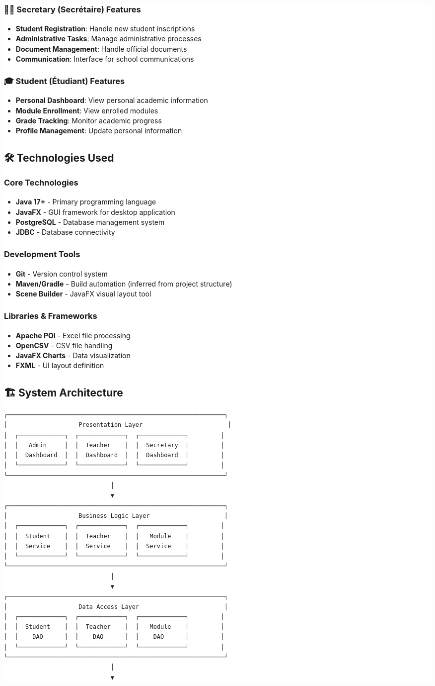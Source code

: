 ### 👩‍💼 Secretary (Secrétaire) Features
- **Student Registration**: Handle new student inscriptions
- **Administrative Tasks**: Manage administrative processes
- **Document Management**: Handle official documents
- **Communication**: Interface for school communications

### 🎓 Student (Étudiant) Features
- **Personal Dashboard**: View personal academic information
- **Module Enrollment**: View enrolled modules
- **Grade Tracking**: Monitor academic progress
- **Profile Management**: Update personal information

## 🛠 Technologies Used

### Core Technologies
- **Java 17+** - Primary programming language
- **JavaFX** - GUI framework for desktop application
- **PostgreSQL** - Database management system
- **JDBC** - Database connectivity

### Development Tools
- **Git** - Version control system
- **Maven/Gradle** - Build automation (inferred from project structure)
- **Scene Builder** - JavaFX visual layout tool

### Libraries & Frameworks
- **Apache POI** - Excel file processing
- **OpenCSV** - CSV file handling
- **JavaFX Charts** - Data visualization
- **FXML** - UI layout definition

## 🏗 System Architecture

```
┌─────────────────────────────────────────────────────────────┐
│                    Presentation Layer                        │
│  ┌─────────────┐  ┌─────────────┐  ┌─────────────┐         │
│  │   Admin     │  │  Teacher    │  │  Secretary  │         │
│  │  Dashboard  │  │  Dashboard  │  │  Dashboard  │         │
│  └─────────────┘  └─────────────┘  └─────────────┘         │
└─────────────────────────────────────────────────────────────┘
                              │
                              ▼
┌─────────────────────────────────────────────────────────────┐
│                    Business Logic Layer                     │
│  ┌─────────────┐  ┌─────────────┐  ┌─────────────┐         │
│  │  Student    │  │  Teacher    │  │   Module    │         │
│  │  Service    │  │  Service    │  │  Service    │         │
│  └─────────────┘  └─────────────┘  └─────────────┘         │
└─────────────────────────────────────────────────────────────┘
                              │
                              ▼
┌─────────────────────────────────────────────────────────────┐
│                    Data Access Layer                        │
│  ┌─────────────┐  ┌─────────────┐  ┌─────────────┐         │
│  │  Student    │  │  Teacher    │  │   Module    │         │
│  │    DAO      │  │    DAO      │  │    DAO      │         │
│  └─────────────┘  └─────────────┘  └─────────────┘         │
└─────────────────────────────────────────────────────────────┘
                              │
                              ▼
```